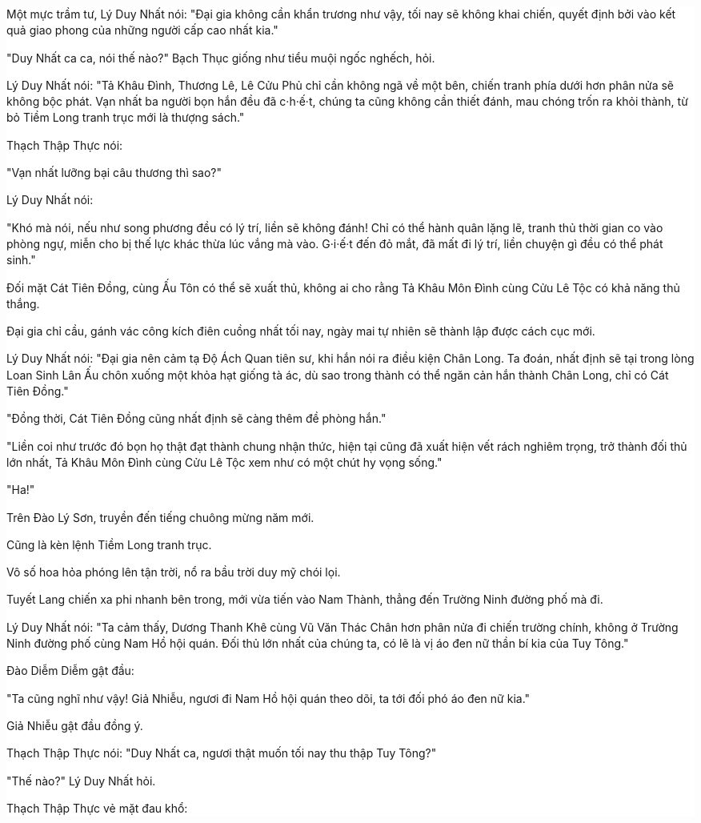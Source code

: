 Một mực trầm tư, Lý Duy Nhất nói: "Đại gia không cần khẩn trương như vậy, tối nay sẽ không khai chiến, quyết định bởi vào kết quả giao phong của những người cấp cao nhất kia."

"Duy Nhất ca ca, nói thế nào?" Bạch Thục giống như tiểu muội ngốc nghếch, hỏi.

Lý Duy Nhất nói: "Tả Khâu Đình, Thương Lê, Lê Cửu Phủ chỉ cần không ngã về một bên, chiến tranh phía dưới hơn phân nửa sẽ không bộc phát. Vạn nhất ba người bọn hắn đều đã c·h·ế·t, chúng ta cũng không cần thiết đánh, mau chóng trốn ra khỏi thành, từ bỏ Tiềm Long tranh trục mới là thượng sách."

Thạch Thập Thực nói:

"Vạn nhất lưỡng bại câu thương thì sao?"

Lý Duy Nhất nói:

"Khó mà nói, nếu như song phương đều có lý trí, liền sẽ không đánh! Chỉ có thể hành quân lặng lẽ, tranh thủ thời gian co vào phòng ngự, miễn cho bị thế lực khác thừa lúc vắng mà vào. G·i·ế·t đến đỏ mắt, đã mất đi lý trí, liền chuyện gì đều có thể phát sinh."

Đối mặt Cát Tiên Đồng, cùng Ấu Tôn có thể sẽ xuất thủ, không ai cho rằng Tả Khâu Môn Đình cùng Cửu Lê Tộc có khả năng thủ thắng.

Đại gia chỉ cầu, gánh vác công kích điên cuồng nhất tối nay, ngày mai tự nhiên sẽ thành lập được cách cục mới.

Lý Duy Nhất nói: "Đại gia nên cảm tạ Độ Ách Quan tiên sư, khi hắn nói ra điều kiện Chân Long. Ta đoán, nhất định sẽ tại trong lòng Loan Sinh Lân Ấu chôn xuống một khỏa hạt giống tà ác, dù sao trong thành có thể ngăn cản hắn thành Chân Long, chỉ có Cát Tiên Đồng."

"Đồng thời, Cát Tiên Đồng cũng nhất định sẽ càng thêm đề phòng hắn."

"Liền coi như trước đó bọn họ thật đạt thành chung nhận thức, hiện tại cũng đã xuất hiện vết rách nghiêm trọng, trở thành đối thủ lớn nhất, Tả Khâu Môn Đình cùng Cửu Lê Tộc xem như có một chút hy vọng sống."

"Ha!"

Trên Đào Lý Sơn, truyền đến tiếng chuông mừng năm mới.

Cũng là kèn lệnh Tiềm Long tranh trục.

Vô số hoa hỏa phóng lên tận trời, nổ ra bầu trời duy mỹ chói lọi.

Tuyết Lang chiến xa phi nhanh bên trong, mới vừa tiến vào Nam Thành, thẳng đến Trường Ninh đường phố mà đi.

Lý Duy Nhất nói: "Ta cảm thấy, Dương Thanh Khê cùng Vũ Văn Thác Chân hơn phân nửa đi chiến trường chính, không ở Trường Ninh đường phố cùng Nam Hồ hội quán. Đối thủ lớn nhất của chúng ta, có lẽ là vị áo đen nữ thần bí kia của Tuy Tông."

Đào Diễm Diễm gật đầu:

"Ta cũng nghĩ như vậy! Giả Nhiễu, ngươi đi Nam Hồ hội quán theo dõi, ta tới đối phó áo đen nữ kia."

Giả Nhiễu gật đầu đồng ý.

Thạch Thập Thực nói: "Duy Nhất ca, ngươi thật muốn tối nay thu thập Tuy Tông?"

"Thế nào?" Lý Duy Nhất hỏi.

Thạch Thập Thực vẻ mặt đau khổ:
